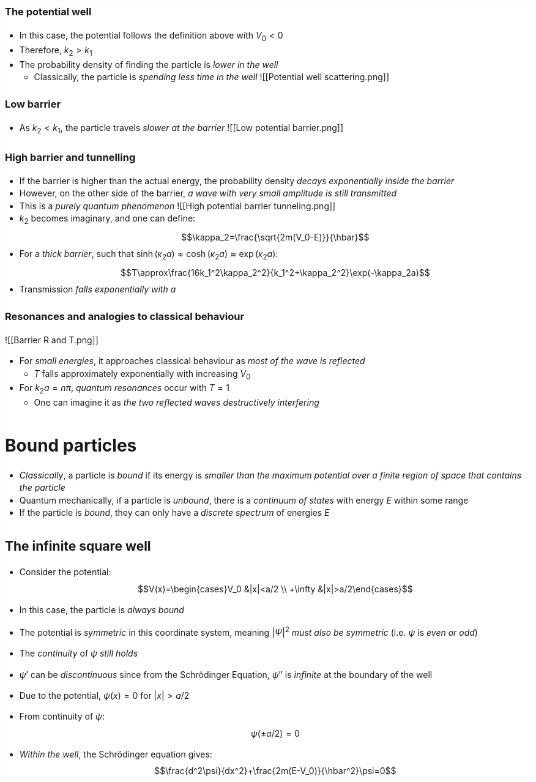 ### The potential well
- In this case, the potential follows the definition above with $V_0<0$
- Therefore, $k_2>k_1$
- The probability density of finding the particle is _lower in the well_
	- Classically, the particle is _spending less time in the well_
![[Potential well scattering.png]]

### Low barrier
- As $k_2<k_1$, the particle travels _slower at the barrier_
![[Low potential barrier.png]]
### High barrier and tunnelling
- If the barrier is higher than the actual energy, the probability density _decays exponentially inside the barrier_
- However, on the other side of the barrier, _a wave with very small amplitude is still transmitted_
- This is a _purely quantum phenomenon_ 
![[High potential barrier tunneling.png]]
- $k_2$ becomes imaginary, and one can define:
$$\kappa_2=\frac{\sqrt{2m(V_0-E)}}{\hbar}$$
- For a _thick barrier_, such that $\sinh(\kappa_2a)\approx\cosh(\kappa_2a)\approx\exp(\kappa_2a)$:
$$T\approx\frac{16k_1^2\kappa_2^2}{k_1^2+\kappa_2^2}\exp(-\kappa_2a)$$
- Transmission _falls exponentially with $a$_

### Resonances and analogies to classical behaviour
![[Barrier R and T.png]]
- For _small energies_, it approaches classical behaviour as _most of the wave is reflected_
	- $T$ falls approximately exponentially with increasing $V_0$
- For $k_2a=n\pi$, _quantum resonances_ occur with $T=1$
	- One can imagine it as _the two reflected waves destructively interfering_

# Bound particles
- _Classically_, a particle is _bound_ if its energy is _smaller than the maximum potential over a finite region of space that contains the particle_
- Quantum mechanically, if a particle is _unbound_, there is a _continuum of states_ with energy $E$ within some range
- If the particle is _bound_, they can only have a _discrete spectrum_ of energies $E$

## The infinite square well
- Consider the potential:
$$V(x)=\begin{cases}V_0 &|x|<a/2 \\ +\infty &|x|>a/2\end{cases}$$
- In this case, the particle is _always bound_
- The potential is _symmetric_ in this coordinate system, meaning $|\Psi|^2$ _must also be symmetric_ (i.e. $\psi$ is _even or odd_)

- The _continuity_ of $\psi$ _still holds_
- $\psi'$ can be _discontinuous_ since from the Schrödinger Equation, $\psi''$ is _infinite_ at the boundary of the well
- Due to the potential, $\psi(x)=0$ for $|x|>a/2$
- From continuity of $\psi$:
$$\psi(\pm a/2)=0$$
- _Within the well_, the Schrödinger equation gives:
$$\frac{d^2\psi}{dx^2}+\frac{2m(E-V_0)}{\hbar^2}\psi=0$$
